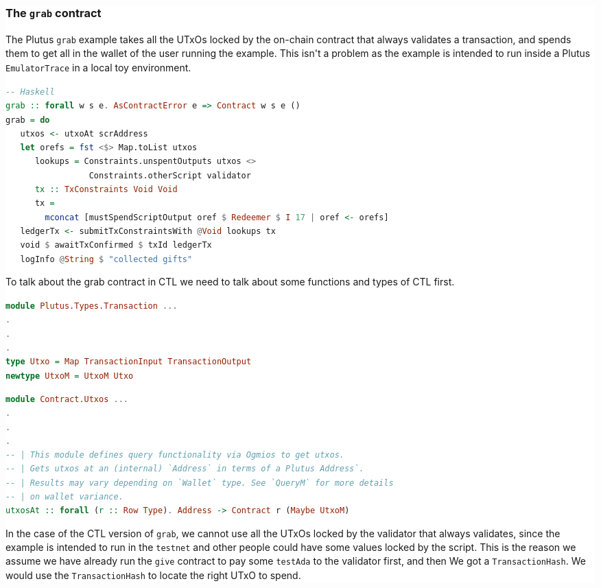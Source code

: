 
### The `grab` contract

The Plutus `grab` example takes all the UTxOs locked by 
the on-chain contract that always validates a transaction, and spends 
them to get all in the wallet of the user running the example.
This isn't a problem as the example is intended to run inside a 
Plutus `EmulatorTrace` in a local toy environment.

```Haskell
-- Haskell
grab :: forall w s e. AsContractError e => Contract w s e ()
grab = do
   utxos <- utxoAt scrAddress
   let orefs = fst <$> Map.toList utxos
      lookups = Constraints.unspentOutputs utxos <>
                 Constraints.otherScript validator
      tx :: TxConstraints Void Void
      tx = 
        mconcat [mustSpendScriptOutput oref $ Redeemer $ I 17 | oref <- orefs]
   ledgerTx <- submitTxConstraintsWith @Void lookups tx
   void $ awaitTxConfirmed $ txId ledgerTx
   logInfo @String $ "collected gifts"
```

To talk about the grab contract in CTL we need to talk about some 
functions and types of CTL first. 

```PureScript
module Plutus.Types.Transaction ... 
.
.
.
type Utxo = Map TransactionInput TransactionOutput
newtype UtxoM = UtxoM Utxo
```

```PureScript
module Contract.Utxos ...
.
.
.
-- | This module defines query functionality via Ogmios to get utxos.
-- | Gets utxos at an (internal) `Address` in terms of a Plutus Address`.
-- | Results may vary depending on `Wallet` type. See `QueryM` for more details
-- | on wallet variance.
utxosAt :: forall (r :: Row Type). Address -> Contract r (Maybe UtxoM)
```


In the case of the CTL version of `grab`, we cannot use all the UTxOs locked by 
the validator that always validates, since the example is 
intended to run in the `testnet` and other people could have some 
values locked by the script.
This is the reason we assume we have already run the `give` contract to 
pay some `testAda` to the validator first, and then We got a `TransactionHash`.
We would use the `TransactionHash` to locate the right UTxO to spend. 
